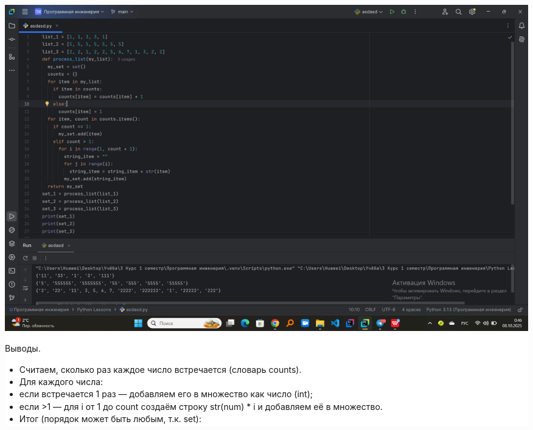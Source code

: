 ![skriny](https://github.com/Aganyaz62/Python/blob/main/skriny/tema5/cam5.png)

Выводы.

- Считаем, сколько раз каждое число встречается (словарь counts).
- Для каждого числа:
 - если встречается 1 раз — добавляем его в множество как число (int);
 - если >1 — для i от 1 до count создаём строку str(num) * i и добавляем её в множество.
- Итог (порядок может быть любым, т.к. set):
